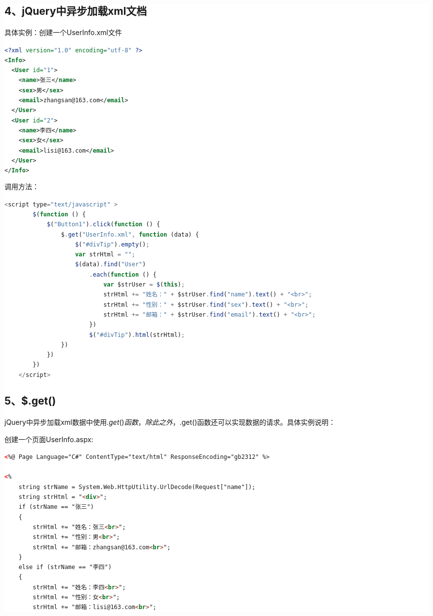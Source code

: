 ## 4、jQuery中异步加载xml文档

具体实例：创建一个UserInfo.xml文件

```xml
<?xml version="1.0" encoding="utf-8" ?>
<Info>
  <User id="1">
    <name>张三</name>
    <sex>男</sex>
    <email>zhangsan@163.com</email>
  </User>
  <User id="2">
    <name>李四</name>
    <sex>女</sex>
    <email>lisi@163.com</email>
  </User>
</Info>
```
调用方法：

```javascript
<script type="text/javascript" >
        $(function () {
            $("Button1").click(function () {
                $.get("UserInfo.xml", function (data) {
                    $("#divTip").empty();
                    var strHtml = "";
                    $(data).find("User")
                        .each(function () {
                            var $strUser = $(this);
                            strHtml += "姓名：" + $strUser.find("name").text() + "<br>";
                            strHtml += "性别：" + $strUser.find("sex").text() + "<br>";
                            strHtml += "邮箱：" + $strUser.find("email").text() + "<br>";
                        })
                        $("#divTip").html(strHtml);
                })
            })
        })
    </script>
```
 

## 5、$.get()

jQuery中异步加载xml数据中使用$.get()函数，除此之外，$.get()函数还可以实现数据的请求。具体实例说明：

创建一个页面UserInfo.aspx:
```aspx
<%@ Page Language="C#" ContentType="text/html" ResponseEncoding="gb2312" %>

<%
    string strName = System.Web.HttpUtility.UrlDecode(Request["name"]);
    string strHtml = "<div>";
    if (strName == "张三")
    {
        strHtml += "姓名：张三<br>";
        strHtml += "性别：男<br>";
        strHtml += "邮箱：zhangsan@163.com<br>";
    }
    else if (strName == "李四")
    {
        strHtml += "姓名：李四<br>";
        strHtml += "性别：女<br>";
        strHtml += "邮箱：lisi@163.com<br>";
```